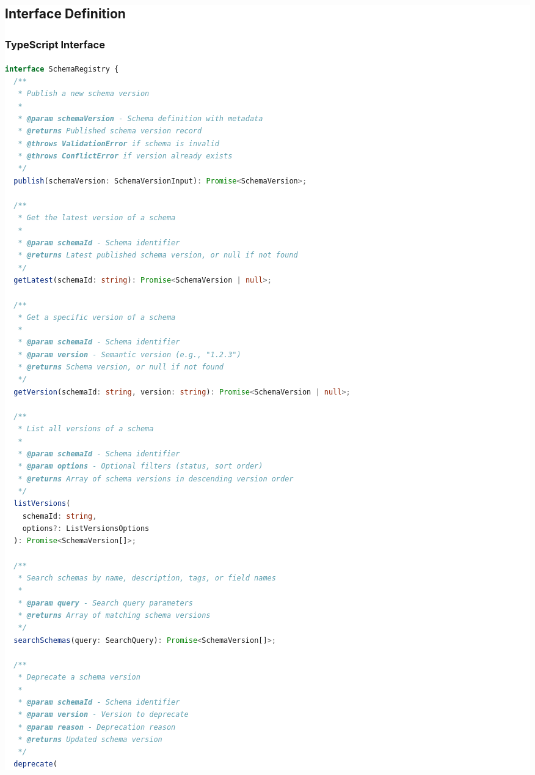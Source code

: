 
## Interface Definition

### TypeScript Interface

```typescript
interface SchemaRegistry {
  /**
   * Publish a new schema version
   *
   * @param schemaVersion - Schema definition with metadata
   * @returns Published schema version record
   * @throws ValidationError if schema is invalid
   * @throws ConflictError if version already exists
   */
  publish(schemaVersion: SchemaVersionInput): Promise<SchemaVersion>;

  /**
   * Get the latest version of a schema
   *
   * @param schemaId - Schema identifier
   * @returns Latest published schema version, or null if not found
   */
  getLatest(schemaId: string): Promise<SchemaVersion | null>;

  /**
   * Get a specific version of a schema
   *
   * @param schemaId - Schema identifier
   * @param version - Semantic version (e.g., "1.2.3")
   * @returns Schema version, or null if not found
   */
  getVersion(schemaId: string, version: string): Promise<SchemaVersion | null>;

  /**
   * List all versions of a schema
   *
   * @param schemaId - Schema identifier
   * @param options - Optional filters (status, sort order)
   * @returns Array of schema versions in descending version order
   */
  listVersions(
    schemaId: string,
    options?: ListVersionsOptions
  ): Promise<SchemaVersion[]>;

  /**
   * Search schemas by name, description, tags, or field names
   *
   * @param query - Search query parameters
   * @returns Array of matching schema versions
   */
  searchSchemas(query: SearchQuery): Promise<SchemaVersion[]>;

  /**
   * Deprecate a schema version
   *
   * @param schemaId - Schema identifier
   * @param version - Version to deprecate
   * @param reason - Deprecation reason
   * @returns Updated schema version
   */
  deprecate(
```